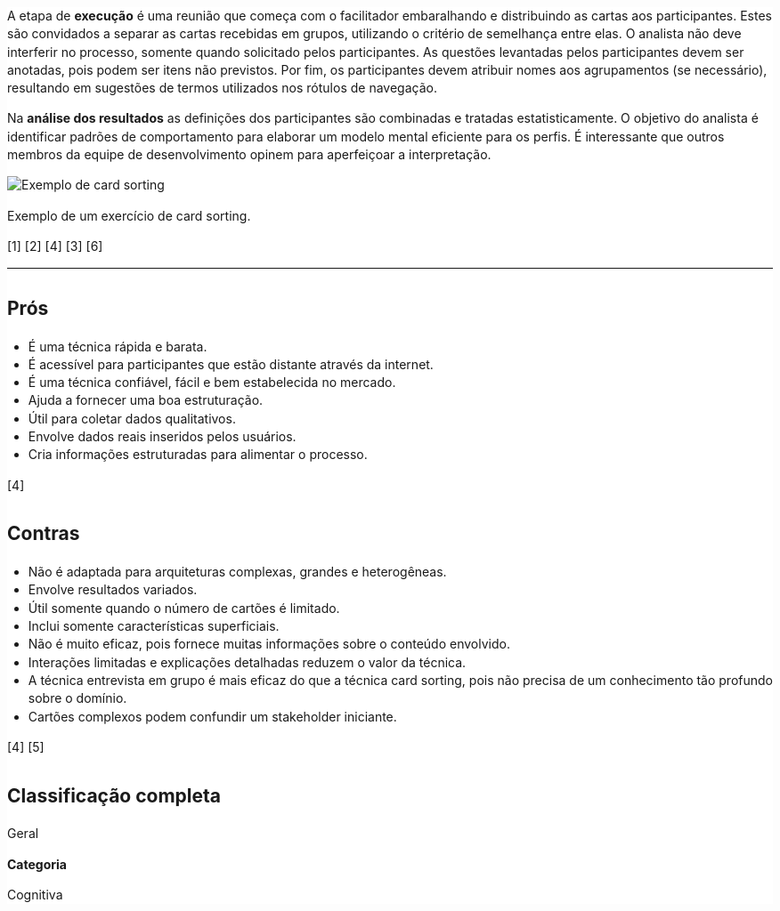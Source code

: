 A etapa de **execução** é uma reunião que começa com o facilitador embaralhando e distribuindo as cartas aos participantes. Estes são convidados a separar as cartas recebidas em grupos, utilizando o critério de semelhança entre elas. O analista não deve interferir no processo, somente quando solicitado pelos participantes. As questões levantadas pelos participantes devem ser anotadas, pois podem ser itens não previstos. Por fim, os participantes devem atribuir nomes aos agrupamentos (se necessário), resultando em sugestões de termos utilizados nos rótulos de navegação.

Na **análise dos resultados** as definições dos participantes são combinadas e tratadas estatisticamente. O objetivo do analista é identificar padrões de comportamento para elaborar um modelo mental eficiente para os perfis. É interessante que outros membros da equipe de desenvolvimento opinem para aperfeiçoar a interpretação.

![Exemplo de card sorting](https://retraining.inf.ufsc.br/guia/images/tecnicas-re/card-sorting-01.jpg)

Exemplo de um exercício de card sorting.

[1] [2] [4] [3] [6]

------

##  Prós

- É uma técnica rápida e barata.
- É acessível para participantes que estão distante através da internet.
- É uma técnica confiável, fácil e bem estabelecida no mercado.
- Ajuda a fornecer uma boa estruturação.
- Útil para coletar dados qualitativos.
- Envolve dados reais inseridos pelos usuários.
- Cria informações estruturadas para alimentar o processo.

[4]

##  Contras

- Não é adaptada para arquiteturas complexas, grandes e heterogêneas.
- Envolve resultados variados.
- Útil somente quando o número de cartões é limitado.
- Inclui somente características superficiais.
- Não é muito eficaz, pois fornece muitas informações sobre o conteúdo envolvido.
- Interações limitadas e explicações detalhadas reduzem o valor da técnica.
- A técnica entrevista em grupo é mais eficaz do que a técnica card sorting, pois não precisa de um conhecimento tão profundo sobre o domínio.
- Cartões complexos podem confundir um stakeholder iniciante.

[4] [5]

##  Classificação completa

Geral

**Categoria**

Cognitiva
